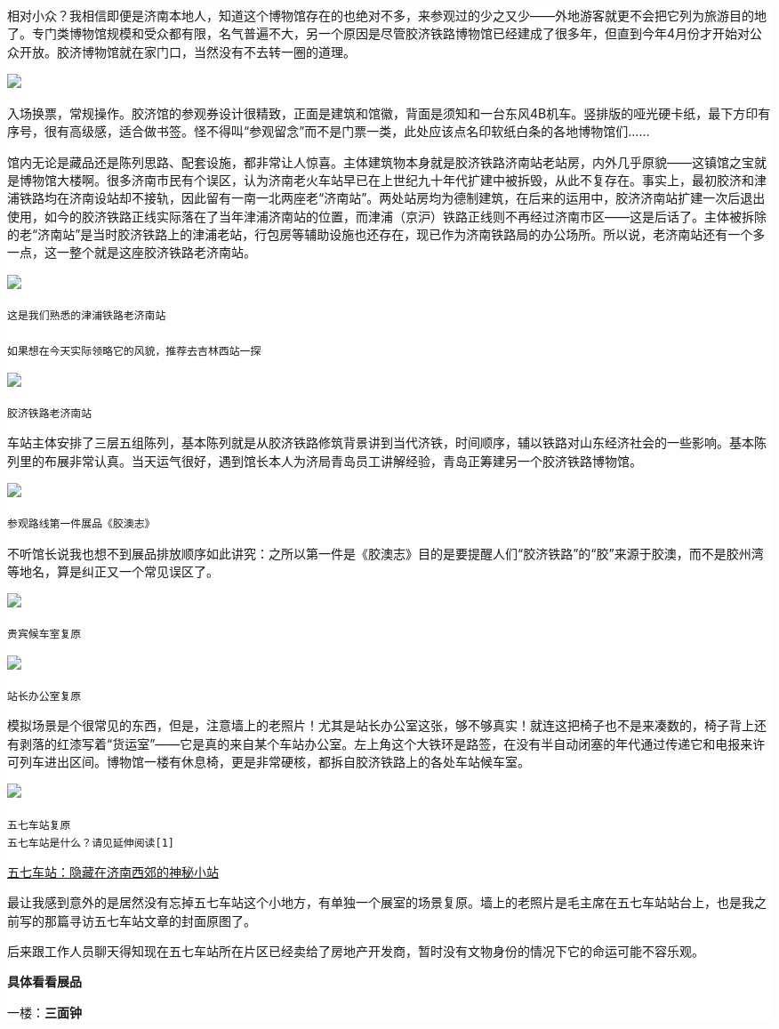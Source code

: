 相对小众？我相信即便是济南本地人，知道这个博物馆存在的也绝对不多，来参观过的少之又少——外地游客就更不会把它列为旅游目的地了。专门类博物馆规模和受众都有限，名气普遍不大，另一个原因是尽管胶济铁路博物馆已经建成了很多年，但直到今年4月份才开始对公众开放。胶济博物馆就在家门口，当然没有不去转一圈的道理。

![](https://s1.ax1x.com/2020/07/11/UM5L90.jpg)

入场换票，常规操作。胶济馆的参观券设计很精致，正面是建筑和馆徽，背面是须知和一台东风4B机车。竖排版的哑光硬卡纸，最下方印有序号，很有高级感，适合做书签。怪不得叫“参观留念”而不是门票一类，此处应该点名印软纸白条的各地博物馆们……

馆内无论是藏品还是陈列思路、配套设施，都非常让人惊喜。主体建筑物本身就是胶济铁路济南站老站房，内外几乎原貌——这镇馆之宝就是博物馆大楼啊。很多济南市民有个误区，认为济南老火车站早已在上世纪九十年代扩建中被拆毁，从此不复存在。事实上，最初胶济和津浦铁路均在济南设站却不接轨，因此留有一南一北两座老“济南站”。两处站房均为德制建筑，在后来的运用中，胶济济南站扩建一次后退出使用，如今的胶济铁路正线实际落在了当年津浦济南站的位置，而津浦（京沪）铁路正线则不再经过济南市区——这是后话了。主体被拆除的老“济南站”是当时胶济铁路上的津浦老站，行包房等辅助设施也还存在，现已作为济南铁路局的办公场所。所以说，老济南站还有一个多一点，这一整个就是这座胶济铁路老济南站。

![](https://s1.ax1x.com/2020/07/11/UM5HNn.jpg)

	这是我们熟悉的津浦铁路老济南站

	如果想在今天实际领略它的风貌，推荐去吉林西站一探

![](https://s1.ax1x.com/2020/07/11/UM57As.jpg)

	胶济铁路老济南站

车站主体安排了三层五组陈列，基本陈列就是从胶济铁路修筑背景讲到当代济铁，时间顺序，辅以铁路对山东经济社会的一些影响。基本陈列里的布展非常认真。当天运气很好，遇到馆长本人为济局青岛员工讲解经验，青岛正筹建另一个胶济铁路博物馆。

![](https://s1.ax1x.com/2020/07/11/UM5o7j.jpg)

	参观路线第一件展品《胶澳志》

不听馆长说我也想不到展品排放顺序如此讲究：之所以第一件是《胶澳志》目的是要提醒人们“胶济铁路”的“胶”来源于胶澳，而不是胶州湾等地名，算是纠正又一个常见误区了。

![](https://s1.ax1x.com/2020/07/11/UM5IBQ.jpg)

	贵宾候车室复原

![](https://s1.ax1x.com/2020/07/11/UM5bhq.jpg)

	站长办公室复原

模拟场景是个很常见的东西，但是，注意墙上的老照片！尤其是站长办公室这张，够不够真实！就连这把椅子也不是来凑数的，椅子背上还有剥落的红漆写着“货运室”——它是真的来自某个车站办公室。左上角这个大铁环是路签，在没有半自动闭塞的年代通过传递它和电报来许可列车进出区间。博物馆一楼有休息椅，更是非常硬核，都拆自胶济铁路上的各处车站候车室。

![](https://s1.ax1x.com/2020/07/11/UM5xuF.jpg)

	五七车站复原
	五七车站是什么？请见延伸阅读[1]

[五七车站：隐藏在济南西郊的神秘小站](https://zhuanlan.zhihu.com/p/27497038)

最让我感到意外的是居然没有忘掉五七车站这个小地方，有单独一个展室的场景复原。墙上的老照片是毛主席在五七车站站台上，也是我之前写的那篇寻访五七车站文章的封面原图了。

后来跟工作人员聊天得知现在五七车站所在片区已经卖给了房地产开发商，暂时没有文物身份的情况下它的命运可能不容乐观。

**具体看看展品**

一楼：**三面钟**

